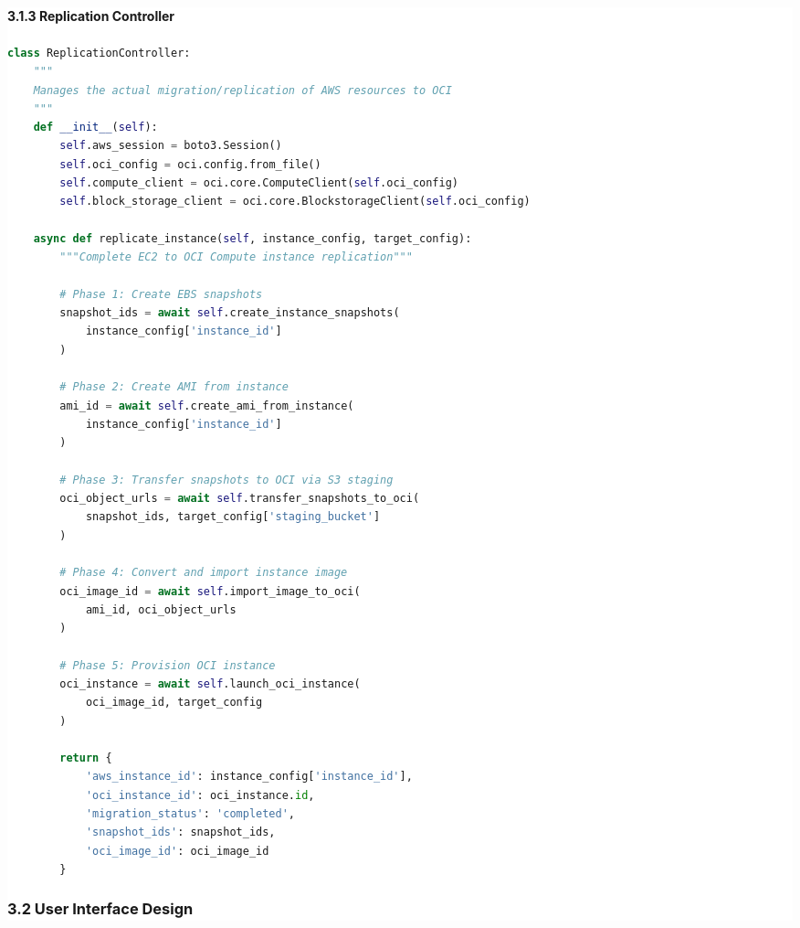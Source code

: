 #### 3.1.3 Replication Controller

```python
class ReplicationController:
    """
    Manages the actual migration/replication of AWS resources to OCI
    """
    def __init__(self):
        self.aws_session = boto3.Session()
        self.oci_config = oci.config.from_file()
        self.compute_client = oci.core.ComputeClient(self.oci_config)
        self.block_storage_client = oci.core.BlockstorageClient(self.oci_config)
        
    async def replicate_instance(self, instance_config, target_config):
        """Complete EC2 to OCI Compute instance replication"""
        
        # Phase 1: Create EBS snapshots
        snapshot_ids = await self.create_instance_snapshots(
            instance_config['instance_id']
        )
        
        # Phase 2: Create AMI from instance
        ami_id = await self.create_ami_from_instance(
            instance_config['instance_id']
        )
        
        # Phase 3: Transfer snapshots to OCI via S3 staging
        oci_object_urls = await self.transfer_snapshots_to_oci(
            snapshot_ids, target_config['staging_bucket']
        )
        
        # Phase 4: Convert and import instance image
        oci_image_id = await self.import_image_to_oci(
            ami_id, oci_object_urls
        )
        
        # Phase 5: Provision OCI instance
        oci_instance = await self.launch_oci_instance(
            oci_image_id, target_config
        )
        
        return {
            'aws_instance_id': instance_config['instance_id'],
            'oci_instance_id': oci_instance.id,
            'migration_status': 'completed',
            'snapshot_ids': snapshot_ids,
            'oci_image_id': oci_image_id
        }
```

### 3.2 User Interface Design
